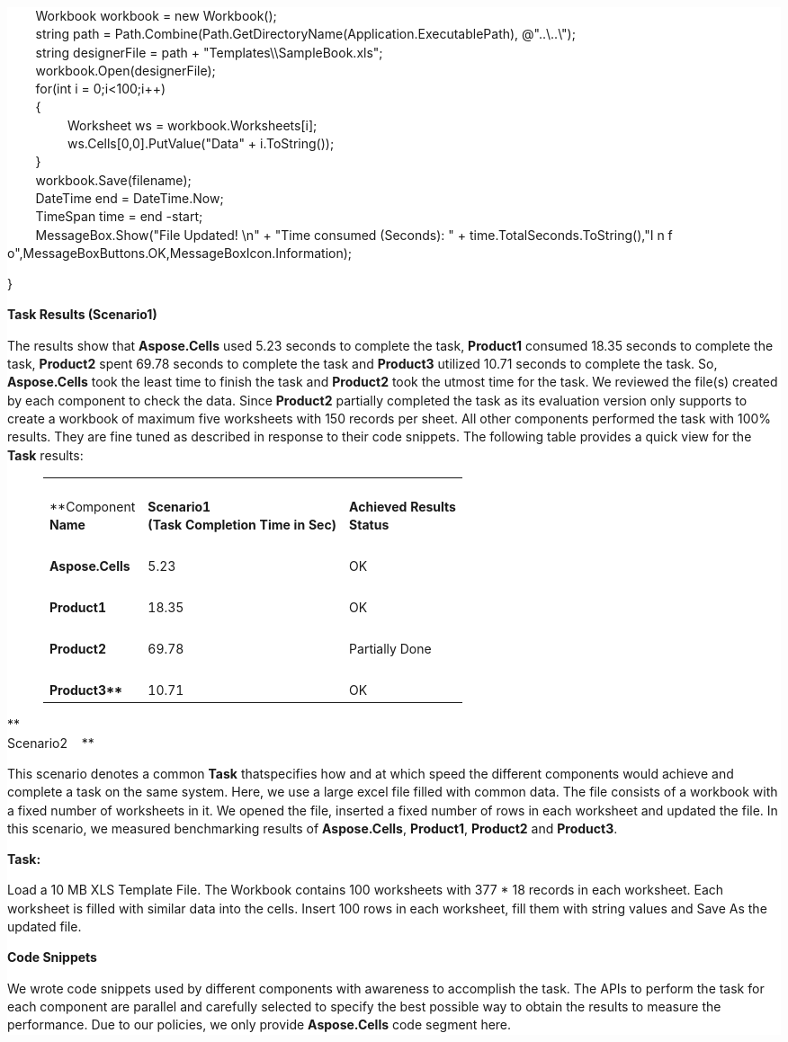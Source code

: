         Workbook workbook = new Workbook();  
        string path = Path.Combine(Path.GetDirectoryName(Application.ExecutablePath), @"..\\..\\");  
        string designerFile = path + "Templates\\\\SampleBook.xls";   
        workbook.Open(designerFile);  
        for(int i = 0;i<100;i++)  
        {  
                 Worksheet ws = workbook.Worksheets\[i\];   
                 ws.Cells\[0,0\].PutValue("Data" + i.ToString());  
        }  
        workbook.Save(filename);   
        DateTime end = DateTime.Now;  
        TimeSpan time = end -start;  
        MessageBox.Show("File Updated! \\n" + "Time consumed (Seconds): " + time.TotalSeconds.ToString(),"I n f o",MessageBoxButtons.OK,MessageBoxIcon.Information);  
  
}  

**Task Results (Scenario1)**

The results show that **Aspose.Cells** used 5.23 seconds to complete the task, **Product1** consumed 18.35 seconds to complete the task, **Product2** spent 69.78 seconds to complete the task and **Product3** utilized 10.71 seconds to complete the task. So, **Aspose.Cells** took the least time to finish the task and **Product2** took the utmost time for the task. We reviewed the file(s) created by each component to check the data. Since **Product2** partially completed the task as its evaluation version only supports to create a workbook of maximum five worksheets with 150 records per sheet. All other components performed the task with 100% results. They are fine tuned as described in response to their code snippets. The following table provides a quick view for the **Task** results:  

<figure class="wp-block-table"><table class=""><tbody><tr><td><br>**Component</strong><br><strong>Name</strong></td><td><br><strong>Scenario1  </strong><br><strong></strong><strong>(Task Completion Time in Sec)</strong></td><td><br><strong>Achieved Results</strong><br><strong>Status</strong><br><strong> </strong></td></tr><tr><td><br><strong>Aspose.Cells</strong></td><td><br>5.23</td><td><br>OK</td></tr><tr><td><br><strong>Product1</strong></td><td><br>18.35</td><td><br>OK</td></tr><tr><td><br><strong>Product2</strong></td><td><br>69.78</td><td><br>Partially Done</td></tr><tr><td><br><strong>Product3**</td><td><br>10.71</td><td><br>OK</td></tr></tbody></table></figure>

**  
Scenario2    **

This scenario denotes a common **Task** thatspecifies how and at which speed the different components would achieve and complete a task on the same system. Here, we use a large excel file filled with common data. The file consists of a workbook with a fixed number of worksheets in it. We opened the file, inserted a fixed number of rows in each worksheet and updated the file. In this scenario, we measured benchmarking results of **Aspose.Cells**, **Product1**, **Product2** and **Product3**.

**Task:**

Load a 10 MB XLS Template File. The Workbook contains 100 worksheets with 377 \* 18 records in each worksheet. Each worksheet is filled with similar data into the cells. Insert 100 rows in each worksheet, fill them with string values and Save As the updated file.  

**Code Snippets**

We wrote code snippets used by different components with awareness to accomplish the task. The APIs to perform the task for each component are parallel and carefully selected to specify the best possible way to obtain the results to measure the performance. Due to our policies, we only provide **Aspose.Cells** code segment here.  
